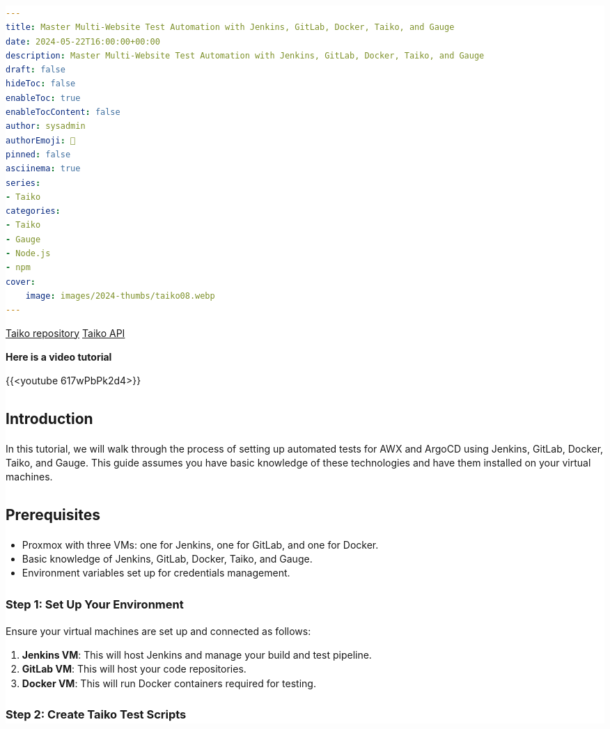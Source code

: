 ```yaml
---
title: Master Multi-Website Test Automation with Jenkins, GitLab, Docker, Taiko, and Gauge
date: 2024-05-22T16:00:00+00:00
description: Master Multi-Website Test Automation with Jenkins, GitLab, Docker, Taiko, and Gauge
draft: false
hideToc: false
enableToc: true
enableTocContent: false
author: sysadmin
authorEmoji: 🐧
pinned: false
asciinema: true
series:
- Taiko
categories:
- Taiko
- Gauge
- Node.js
- npm
cover:
    image: images/2024-thumbs/taiko08.webp
---
```


[Taiko repository](https://github.com/getgauge/taiko)
[Taiko API](https://docs.taiko.dev/)

**Here is a video tutorial**

{{<youtube 617wPbPk2d4>}}

## Introduction

In this tutorial, we will walk through the process of setting up automated tests for AWX and ArgoCD using Jenkins, GitLab, Docker, Taiko, and Gauge. This guide assumes you have basic knowledge of these technologies and have them installed on your virtual machines. 

## Prerequisites

- Proxmox with three VMs: one for Jenkins, one for GitLab, and one for Docker.
- Basic knowledge of Jenkins, GitLab, Docker, Taiko, and Gauge.
- Environment variables set up for credentials management.

### Step 1: Set Up Your Environment

Ensure your virtual machines are set up and connected as follows:

1. **Jenkins VM**: This will host Jenkins and manage your build and test pipeline.
2. **GitLab VM**: This will host your code repositories.
3. **Docker VM**: This will run Docker containers required for testing.

### Step 2: Create Taiko Test Scripts
